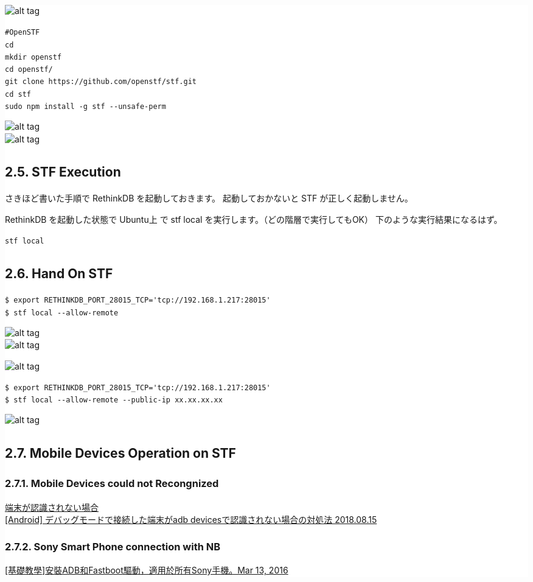 ![alt tag](https://i.imgur.com/LuRJpiM.jpg)  

```
#OpenSTF
cd
mkdir openstf
cd openstf/
git clone https://github.com/openstf/stf.git
cd stf
sudo npm install -g stf --unsafe-perm
```
![alt tag](https://i.imgur.com/Bv0vI0U.jpg)  
![alt tag](https://i.imgur.com/0dJyDab.jpg)  

## 2.5. STF Execution    
さきほど書いた手順で RethinkDB を起動しておきます。
起動しておかないと STF が正しく起動しません。  

RethinkDB を起動した状態で Ubuntu上 で stf local を実行します。（どの階層で実行してもOK）
下のような実行結果になるはず。  
```
stf local
```

## 2.6. Hand On STF  
```
$ export RETHINKDB_PORT_28015_TCP='tcp://192.168.1.217:28015'
$ stf local --allow-remote
```
![alt tag](https://i.imgur.com/TJAC7jM.jpg)  
![alt tag](https://i.imgur.com/doq0A1T.jpg)  

![alt tag](https://i.imgur.com/mrC3F1f.jpg)   

```
$ export RETHINKDB_PORT_28015_TCP='tcp://192.168.1.217:28015'
$ stf local --allow-remote --public-ip xx.xx.xx.xx
```
![alt tag](https://i.imgur.com/EPT9gfW.jpg)  

## 2.7. Mobile Devices Operation on STF   
### 2.7.1. Mobile Devices could not Recongnized  
[端末が認識されない場合](https://qiita.com/PikachuPunch/items/1c0c469df8aa8f4339dc#%E7%AB%AF%E6%9C%AB%E3%81%8C%E8%AA%8D%E8%AD%98%E3%81%95%E3%82%8C%E3%81%AA%E3%81%84%E5%A0%B4%E5%90%88)  
[[Android] デバッグモードで接続した端末がadb devicesで認識されない場合の対処法 2018.08.15](https://webbibouroku.com/Blog/Article/adb-interface-driver-update)  

### 2.7.2. Sony Smart Phone connection with NB  
[[基礎教學]安裝ADB和Fastboot驅動，適用於所有Sony手機。Mar 13, 2016](https://www.mobile01.com/topicdetail.php?f=569&t=4736079)  

